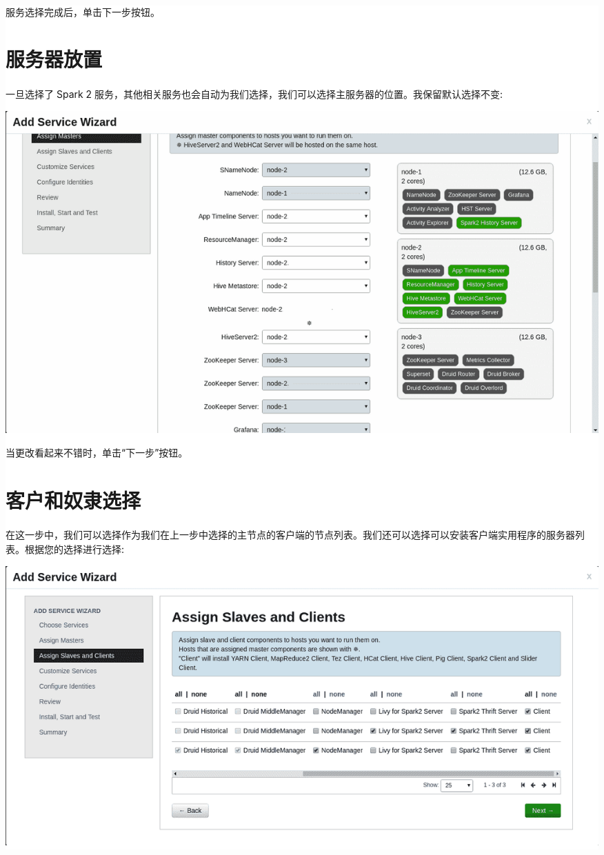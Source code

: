 服务选择完成后，单击下一步按钮。

# 服务器放置

一旦选择了 Spark 2 服务，其他相关服务也会自动为我们选择，我们可以选择主服务器的位置。我保留默认选择不变:

![](img/0ded1e01-9c31-48ea-b1dd-194d6846a4f5.png)

当更改看起来不错时，单击“下一步”按钮。

# 客户和奴隶选择

在这一步中，我们可以选择作为我们在上一步中选择的主节点的客户端的节点列表。我们还可以选择可以安装客户端实用程序的服务器列表。根据您的选择进行选择:

![](img/681a2f28-675b-4600-b27f-5b4ce2c35997.png)
